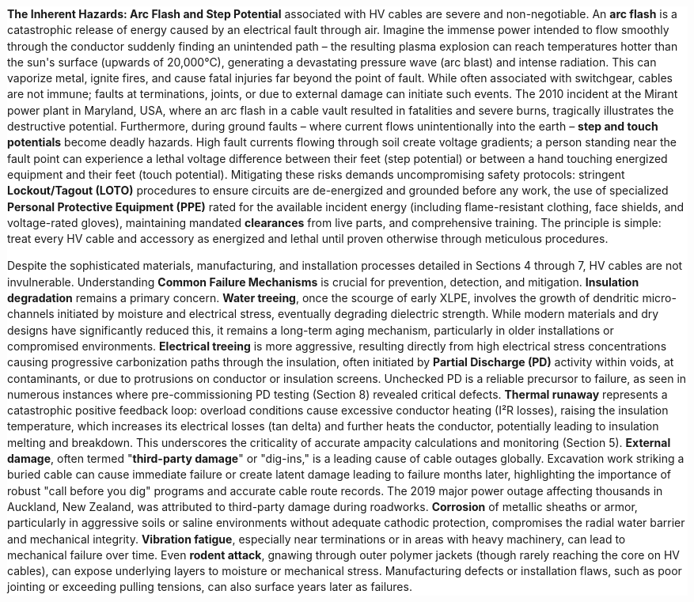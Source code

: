 **The Inherent Hazards: Arc Flash and Step Potential** associated with HV cables are severe and non-negotiable. An **arc flash** is a catastrophic release of energy caused by an electrical fault through air. Imagine the immense power intended to flow smoothly through the conductor suddenly finding an unintended path – the resulting plasma explosion can reach temperatures hotter than the sun's surface (upwards of 20,000°C), generating a devastating pressure wave (arc blast) and intense radiation. This can vaporize metal, ignite fires, and cause fatal injuries far beyond the point of fault. While often associated with switchgear, cables are not immune; faults at terminations, joints, or due to external damage can initiate such events. The 2010 incident at the Mirant power plant in Maryland, USA, where an arc flash in a cable vault resulted in fatalities and severe burns, tragically illustrates the destructive potential. Furthermore, during ground faults – where current flows unintentionally into the earth – **step and touch potentials** become deadly hazards. High fault currents flowing through soil create voltage gradients; a person standing near the fault point can experience a lethal voltage difference between their feet (step potential) or between a hand touching energized equipment and their feet (touch potential). Mitigating these risks demands uncompromising safety protocols: stringent **Lockout/Tagout (LOTO)** procedures to ensure circuits are de-energized and grounded before any work, the use of specialized **Personal Protective Equipment (PPE)** rated for the available incident energy (including flame-resistant clothing, face shields, and voltage-rated gloves), maintaining mandated **clearances** from live parts, and comprehensive training. The principle is simple: treat every HV cable and accessory as energized and lethal until proven otherwise through meticulous procedures.

Despite the sophisticated materials, manufacturing, and installation processes detailed in Sections 4 through 7, HV cables are not invulnerable. Understanding **Common Failure Mechanisms** is crucial for prevention, detection, and mitigation. **Insulation degradation** remains a primary concern. **Water treeing**, once the scourge of early XLPE, involves the growth of dendritic micro-channels initiated by moisture and electrical stress, eventually degrading dielectric strength. While modern materials and dry designs have significantly reduced this, it remains a long-term aging mechanism, particularly in older installations or compromised environments. **Electrical treeing** is more aggressive, resulting directly from high electrical stress concentrations causing progressive carbonization paths through the insulation, often initiated by **Partial Discharge (PD)** activity within voids, at contaminants, or due to protrusions on conductor or insulation screens. Unchecked PD is a reliable precursor to failure, as seen in numerous instances where pre-commissioning PD testing (Section 8) revealed critical defects. **Thermal runaway** represents a catastrophic positive feedback loop: overload conditions cause excessive conductor heating (I²R losses), raising the insulation temperature, which increases its electrical losses (tan delta) and further heats the conductor, potentially leading to insulation melting and breakdown. This underscores the criticality of accurate ampacity calculations and monitoring (Section 5). **External damage**, often termed "**third-party damage**" or "dig-ins," is a leading cause of cable outages globally. Excavation work striking a buried cable can cause immediate failure or create latent damage leading to failure months later, highlighting the importance of robust "call before you dig" programs and accurate cable route records. The 2019 major power outage affecting thousands in Auckland, New Zealand, was attributed to third-party damage during roadworks. **Corrosion** of metallic sheaths or armor, particularly in aggressive soils or saline environments without adequate cathodic protection, compromises the radial water barrier and mechanical integrity. **Vibration fatigue**, especially near terminations or in areas with heavy machinery, can lead to mechanical failure over time. Even **rodent attack**, gnawing through outer polymer jackets (though rarely reaching the core on HV cables), can expose underlying layers to moisture or mechanical stress. Manufacturing defects or installation flaws, such as poor jointing or exceeding pulling tensions, can also surface years later as failures.
